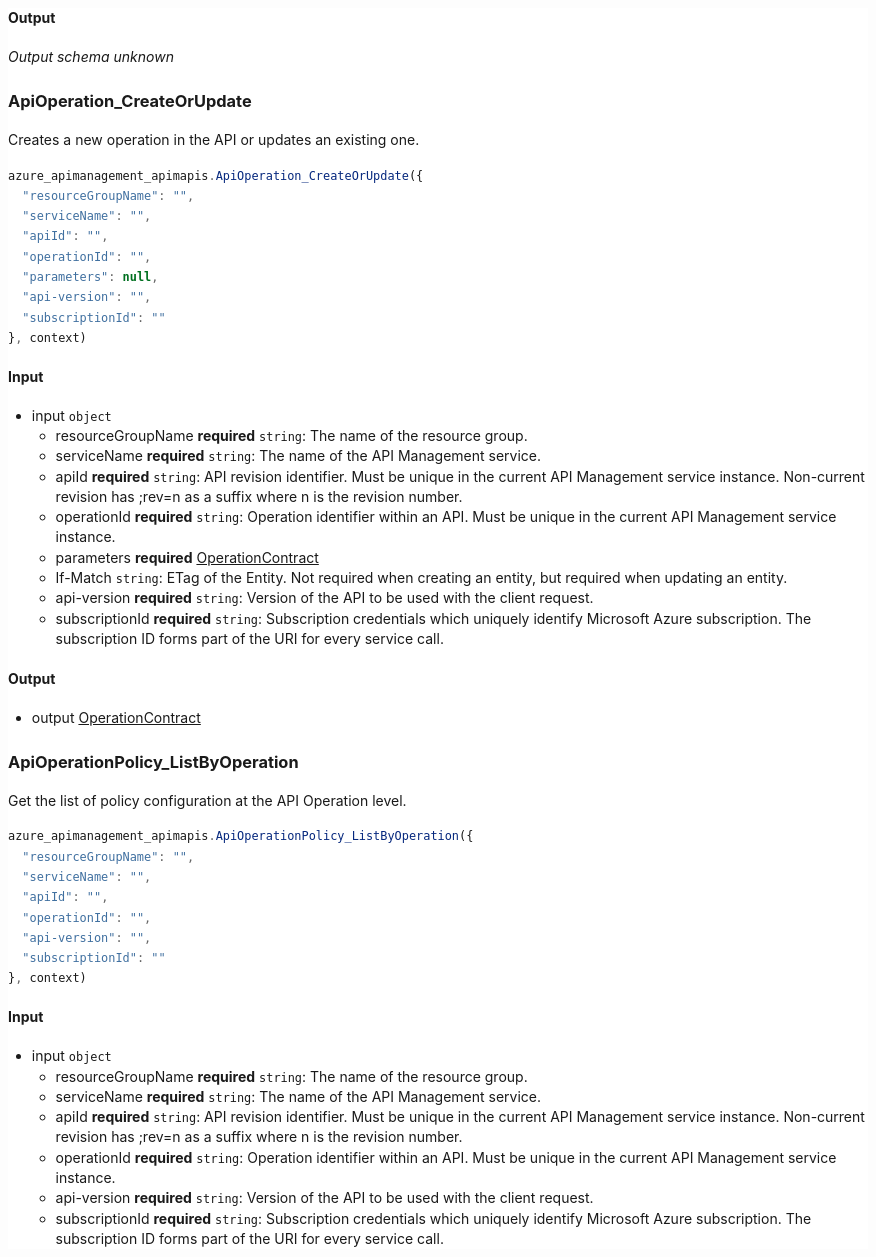#### Output
*Output schema unknown*

### ApiOperation_CreateOrUpdate
Creates a new operation in the API or updates an existing one.


```js
azure_apimanagement_apimapis.ApiOperation_CreateOrUpdate({
  "resourceGroupName": "",
  "serviceName": "",
  "apiId": "",
  "operationId": "",
  "parameters": null,
  "api-version": "",
  "subscriptionId": ""
}, context)
```

#### Input
* input `object`
  * resourceGroupName **required** `string`: The name of the resource group.
  * serviceName **required** `string`: The name of the API Management service.
  * apiId **required** `string`: API revision identifier. Must be unique in the current API Management service instance. Non-current revision has ;rev=n as a suffix where n is the revision number.
  * operationId **required** `string`: Operation identifier within an API. Must be unique in the current API Management service instance.
  * parameters **required** [OperationContract](#operationcontract)
  * If-Match `string`: ETag of the Entity. Not required when creating an entity, but required when updating an entity.
  * api-version **required** `string`: Version of the API to be used with the client request.
  * subscriptionId **required** `string`: Subscription credentials which uniquely identify Microsoft Azure subscription. The subscription ID forms part of the URI for every service call.

#### Output
* output [OperationContract](#operationcontract)

### ApiOperationPolicy_ListByOperation
Get the list of policy configuration at the API Operation level.


```js
azure_apimanagement_apimapis.ApiOperationPolicy_ListByOperation({
  "resourceGroupName": "",
  "serviceName": "",
  "apiId": "",
  "operationId": "",
  "api-version": "",
  "subscriptionId": ""
}, context)
```

#### Input
* input `object`
  * resourceGroupName **required** `string`: The name of the resource group.
  * serviceName **required** `string`: The name of the API Management service.
  * apiId **required** `string`: API revision identifier. Must be unique in the current API Management service instance. Non-current revision has ;rev=n as a suffix where n is the revision number.
  * operationId **required** `string`: Operation identifier within an API. Must be unique in the current API Management service instance.
  * api-version **required** `string`: Version of the API to be used with the client request.
  * subscriptionId **required** `string`: Subscription credentials which uniquely identify Microsoft Azure subscription. The subscription ID forms part of the URI for every service call.
